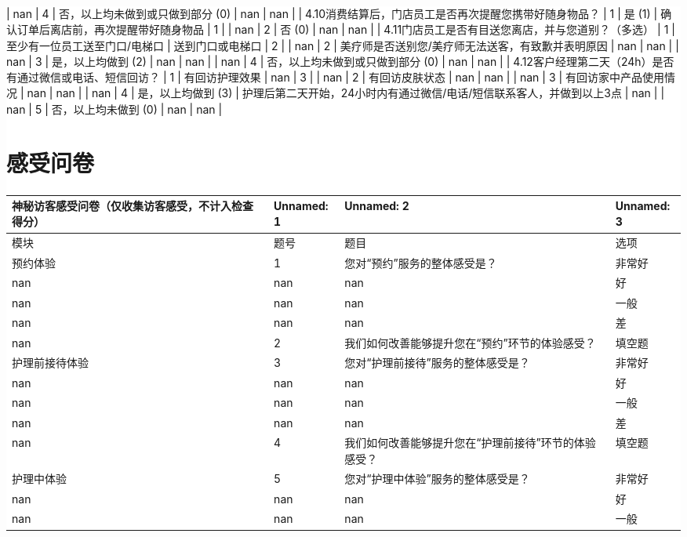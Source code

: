 | nan                                                                                                                 | 4            | 否，以上均未做到或只做到部分 (0)                                           | nan                                                                                                | nan          |
| 4.10消费结算后，门店员工是否再次提醒您携带好随身物品？                                                              | 1            | 是 (1)                                                                     | 确认订单后离店前，再次提醒带好随身物品                                                             | 1            |
| nan                                                                                                                 | 2            | 否 (0)                                                                     | nan                                                                                                | nan          |
| 4.11门店员工是否有目送您离店，并与您道别？（多选）                                                                  | 1            | 至少有一位员工送至门口/电梯口                                              | 送到门口或电梯口                                                                                   | 2            |
| nan                                                                                                                 | 2            | 美疗师是否送别您/美疗师无法送客，有致歉并表明原因                          | nan                                                                                                | nan          |
| nan                                                                                                                 | 3            | 是，以上均做到 (2)                                                         | nan                                                                                                | nan          |
| nan                                                                                                                 | 4            | 否，以上均未做到或只做到部分 (0)                                           | nan                                                                                                | nan          |
| 4.12客户经理第二天（24h）是否有通过微信或电话、短信回访？                                                           | 1            | 有回访护理效果                                                             | nan                                                                                                | 3            |
| nan                                                                                                                 | 2            | 有回访皮肤状态                                                             | nan                                                                                                | nan          |
| nan                                                                                                                 | 3            | 有回访家中产品使用情况                                                     | nan                                                                                                | nan          |
| nan                                                                                                                 | 4            | 是，以上均做到 (3)                                                         | 护理后第二天开始，24小时内有通过微信/电话/短信联系客人，并做到以上3点                              | nan          |
| nan                                                                                                                 | 5            | 否，以上均未做到 (0)                                                       | nan                                                                                                | nan          |


# 感受问卷 

| 神秘访客感受问卷（仅收集访客感受，不计入检查得分）   | Unnamed: 1   | Unnamed: 2                                                 | Unnamed: 3       |
|:-----------------------------------------------------|:-------------|:-----------------------------------------------------------|:-----------------|
| 模块                                                 | 题号         | 题目                                                       | 选项             |
| 预约体验                                             | 1            | 您对“预约”服务的整体感受是？                               | 非常好           |
| nan                                                  | nan          | nan                                                        | 好               |
| nan                                                  | nan          | nan                                                        | 一般             |
| nan                                                  | nan          | nan                                                        | 差               |
| nan                                                  | 2            | 我们如何改善能够提升您在“预约”环节的体验感受？             | 填空题           |
| 护理前接待体验                                       | 3            | 您对“护理前接待”服务的整体感受是？                         | 非常好           |
| nan                                                  | nan          | nan                                                        | 好               |
| nan                                                  | nan          | nan                                                        | 一般             |
| nan                                                  | nan          | nan                                                        | 差               |
| nan                                                  | 4            | 我们如何改善能够提升您在“护理前接待”环节的体验感受？       | 填空题           |
| 护理中体验                                           | 5            | 您对“护理中体验”服务的整体感受是？                         | 非常好           |
| nan                                                  | nan          | nan                                                        | 好               |
| nan                                                  | nan          | nan                                                        | 一般             |